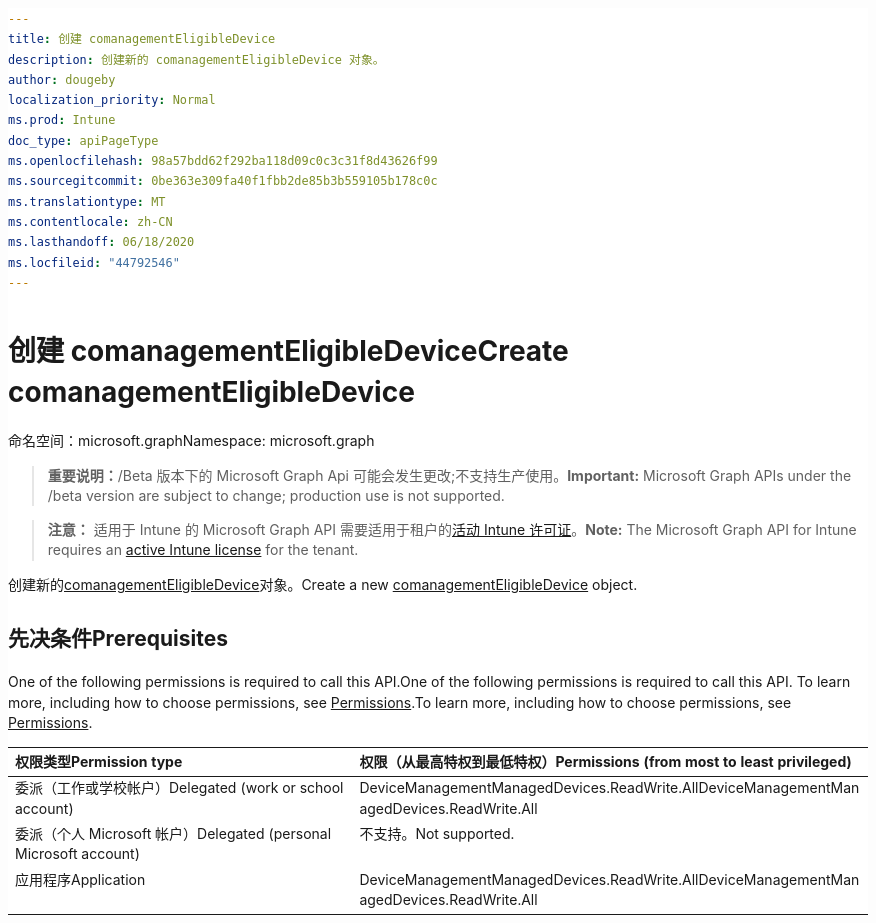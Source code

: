 ```yaml
---
title: 创建 comanagementEligibleDevice
description: 创建新的 comanagementEligibleDevice 对象。
author: dougeby
localization_priority: Normal
ms.prod: Intune
doc_type: apiPageType
ms.openlocfilehash: 98a57bdd62f292ba118d09c0c3c31f8d43626f99
ms.sourcegitcommit: 0be363e309fa40f1fbb2de85b3b559105b178c0c
ms.translationtype: MT
ms.contentlocale: zh-CN
ms.lasthandoff: 06/18/2020
ms.locfileid: "44792546"
---
```

# <a name="create-comanagementeligibledevice"></a><span data-ttu-id="7acc4-103">创建 comanagementEligibleDevice</span><span class="sxs-lookup"><span data-stu-id="7acc4-103">Create comanagementEligibleDevice</span></span>

<span data-ttu-id="7acc4-104">命名空间：microsoft.graph</span><span class="sxs-lookup"><span data-stu-id="7acc4-104">Namespace: microsoft.graph</span></span>

> <span data-ttu-id="7acc4-105">**重要说明：**/Beta 版本下的 Microsoft Graph Api 可能会发生更改;不支持生产使用。</span><span class="sxs-lookup"><span data-stu-id="7acc4-105">**Important:** Microsoft Graph APIs under the /beta version are subject to change; production use is not supported.</span></span>

> <span data-ttu-id="7acc4-106">**注意：** 适用于 Intune 的 Microsoft Graph API 需要适用于租户的[活动 Intune 许可证](https://go.microsoft.com/fwlink/?linkid=839381)。</span><span class="sxs-lookup"><span data-stu-id="7acc4-106">**Note:** The Microsoft Graph API for Intune requires an [active Intune license](https://go.microsoft.com/fwlink/?linkid=839381) for the tenant.</span></span>

<span data-ttu-id="7acc4-107">创建新的[comanagementEligibleDevice](../resources/intune-devices-comanagementeligibledevice.md)对象。</span><span class="sxs-lookup"><span data-stu-id="7acc4-107">Create a new [comanagementEligibleDevice](../resources/intune-devices-comanagementeligibledevice.md) object.</span></span>

## <a name="prerequisites"></a><span data-ttu-id="7acc4-108">先决条件</span><span class="sxs-lookup"><span data-stu-id="7acc4-108">Prerequisites</span></span>
<span data-ttu-id="7acc4-109">One of the following permissions is required to call this API.</span><span class="sxs-lookup"><span data-stu-id="7acc4-109">One of the following permissions is required to call this API.</span></span> <span data-ttu-id="7acc4-110">To learn more, including how to choose permissions, see [Permissions](/graph/permissions-reference).</span><span class="sxs-lookup"><span data-stu-id="7acc4-110">To learn more, including how to choose permissions, see [Permissions](/graph/permissions-reference).</span></span>

|<span data-ttu-id="7acc4-111">权限类型</span><span class="sxs-lookup"><span data-stu-id="7acc4-111">Permission type</span></span>|<span data-ttu-id="7acc4-112">权限（从最高特权到最低特权）</span><span class="sxs-lookup"><span data-stu-id="7acc4-112">Permissions (from most to least privileged)</span></span>|
|:---|:---|
|<span data-ttu-id="7acc4-113">委派（工作或学校帐户）</span><span class="sxs-lookup"><span data-stu-id="7acc4-113">Delegated (work or school account)</span></span>|<span data-ttu-id="7acc4-114">DeviceManagementManagedDevices.ReadWrite.All</span><span class="sxs-lookup"><span data-stu-id="7acc4-114">DeviceManagementManagedDevices.ReadWrite.All</span></span>|
|<span data-ttu-id="7acc4-115">委派（个人 Microsoft 帐户）</span><span class="sxs-lookup"><span data-stu-id="7acc4-115">Delegated (personal Microsoft account)</span></span>|<span data-ttu-id="7acc4-116">不支持。</span><span class="sxs-lookup"><span data-stu-id="7acc4-116">Not supported.</span></span>|
|<span data-ttu-id="7acc4-117">应用程序</span><span class="sxs-lookup"><span data-stu-id="7acc4-117">Application</span></span>|<span data-ttu-id="7acc4-118">DeviceManagementManagedDevices.ReadWrite.All</span><span class="sxs-lookup"><span data-stu-id="7acc4-118">DeviceManagementManagedDevices.ReadWrite.All</span></span>|
